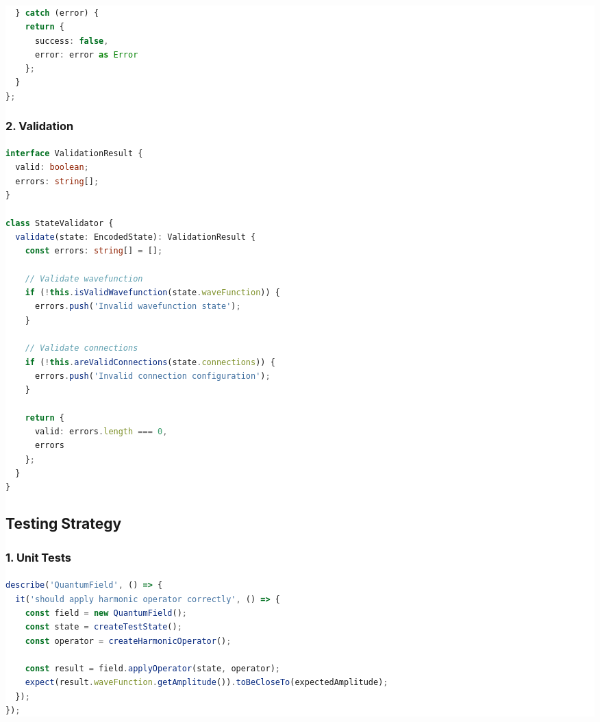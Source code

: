 ```typescript
  } catch (error) {
    return {
      success: false,
      error: error as Error
    };
  }
};
```

### 2. Validation
```typescript
interface ValidationResult {
  valid: boolean;
  errors: string[];
}

class StateValidator {
  validate(state: EncodedState): ValidationResult {
    const errors: string[] = [];
    
    // Validate wavefunction
    if (!this.isValidWavefunction(state.waveFunction)) {
      errors.push('Invalid wavefunction state');
    }
    
    // Validate connections
    if (!this.areValidConnections(state.connections)) {
      errors.push('Invalid connection configuration');
    }
    
    return {
      valid: errors.length === 0,
      errors
    };
  }
}
```

## Testing Strategy

### 1. Unit Tests
```typescript
describe('QuantumField', () => {
  it('should apply harmonic operator correctly', () => {
    const field = new QuantumField();
    const state = createTestState();
    const operator = createHarmonicOperator();
    
    const result = field.applyOperator(state, operator);
    expect(result.waveFunction.getAmplitude()).toBeCloseTo(expectedAmplitude);
  });
});
```
